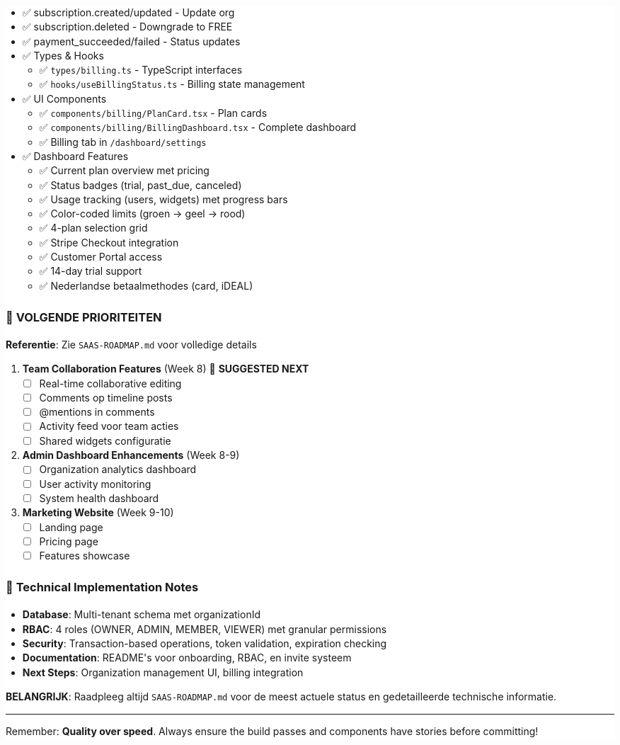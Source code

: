   - ✅ subscription.created/updated - Update org
  - ✅ subscription.deleted - Downgrade to FREE
  - ✅ payment_succeeded/failed - Status updates
- ✅ Types & Hooks
  - ✅ `types/billing.ts` - TypeScript interfaces
  - ✅ `hooks/useBillingStatus.ts` - Billing state management
- ✅ UI Components
  - ✅ `components/billing/PlanCard.tsx` - Plan cards
  - ✅ `components/billing/BillingDashboard.tsx` - Complete dashboard
  - ✅ Billing tab in `/dashboard/settings`
- ✅ Dashboard Features
  - ✅ Current plan overview met pricing
  - ✅ Status badges (trial, past_due, canceled)
  - ✅ Usage tracking (users, widgets) met progress bars
  - ✅ Color-coded limits (groen → geel → rood)
  - ✅ 4-plan selection grid
  - ✅ Stripe Checkout integration
  - ✅ Customer Portal access
  - ✅ 14-day trial support
  - ✅ Nederlandse betaalmethodes (card, iDEAL)

### 🔄 **VOLGENDE PRIORITEITEN**
**Referentie**: Zie `SAAS-ROADMAP.md` voor volledige details

1. **Team Collaboration Features** (Week 8) 🔄 **SUGGESTED NEXT**
   - [ ] Real-time collaborative editing
   - [ ] Comments op timeline posts
   - [ ] @mentions in comments
   - [ ] Activity feed voor team acties
   - [ ] Shared widgets configuratie

2. **Admin Dashboard Enhancements** (Week 8-9)
   - [ ] Organization analytics dashboard
   - [ ] User activity monitoring
   - [ ] System health dashboard

3. **Marketing Website** (Week 9-10)
   - [ ] Landing page
   - [ ] Pricing page
   - [ ] Features showcase

### 🔧 **Technical Implementation Notes**
- **Database**: Multi-tenant schema met organizationId
- **RBAC**: 4 roles (OWNER, ADMIN, MEMBER, VIEWER) met granular permissions
- **Security**: Transaction-based operations, token validation, expiration checking
- **Documentation**: README's voor onboarding, RBAC, en invite systeem
- **Next Steps**: Organization management UI, billing integration

**BELANGRIJK**: Raadpleeg altijd `SAAS-ROADMAP.md` voor de meest actuele status en gedetailleerde technische informatie.

---

Remember: **Quality over speed**. Always ensure the build passes and components have stories before committing!